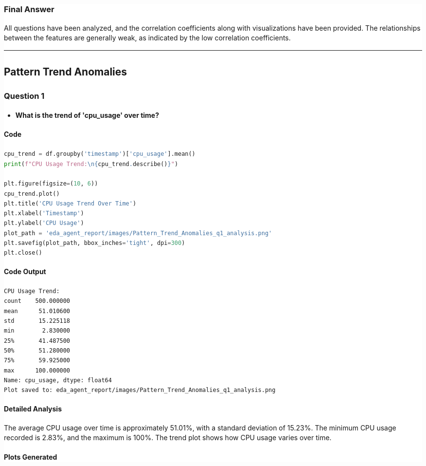 
### Final Answer
All questions have been analyzed, and the correlation coefficients along with visualizations have been provided. The relationships between the features are generally weak, as indicated by the low correlation coefficients.

---

## Pattern Trend Anomalies

### Question 1
- **What is the trend of 'cpu_usage' over time?**

#### Code
```python
cpu_trend = df.groupby('timestamp')['cpu_usage'].mean()
print(f"CPU Usage Trend:\n{cpu_trend.describe()}")

plt.figure(figsize=(10, 6))
cpu_trend.plot()
plt.title('CPU Usage Trend Over Time')
plt.xlabel('Timestamp')
plt.ylabel('CPU Usage')
plot_path = 'eda_agent_report/images/Pattern_Trend_Anomalies_q1_analysis.png'
plt.savefig(plot_path, bbox_inches='tight', dpi=300)
plt.close()
```

#### Code Output
```
CPU Usage Trend:
count    500.000000
mean      51.010600
std       15.225118
min        2.830000
25%       41.487500
50%       51.280000
75%       59.925000
max      100.000000
Name: cpu_usage, dtype: float64
Plot saved to: eda_agent_report/images/Pattern_Trend_Anomalies_q1_analysis.png
```

#### Detailed Analysis
The average CPU usage over time is approximately 51.01%, with a standard deviation of 15.23%. The minimum CPU usage recorded is 2.83%, and the maximum is 100%. The trend plot shows how CPU usage varies over time.

#### Plots Generated